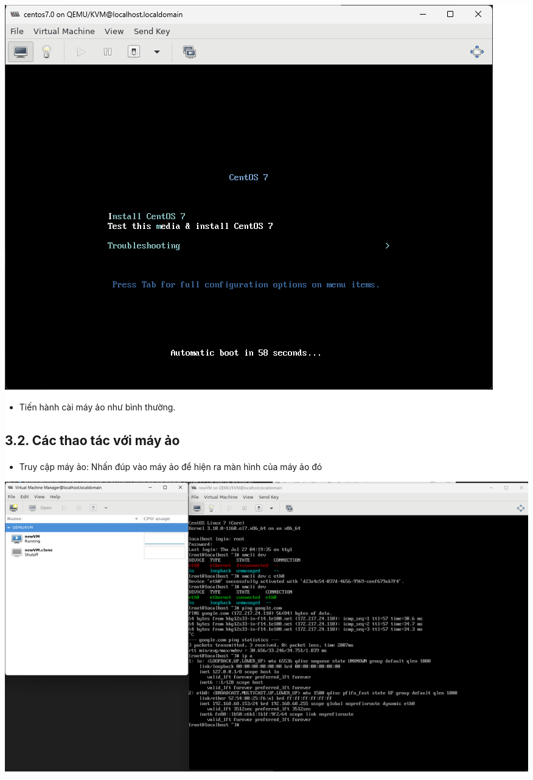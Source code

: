 
![noimg](./img/virt-manager-create7.png)
- Tiến hành cài máy ảo như bình thường.
## 3.2. Các thao tác với máy ảo
- Truy cập máy ảo: Nhấn đúp vào máy ảo để hiện ra màn hình của máy ảo đó

![noimg](./img/connectVM.png)